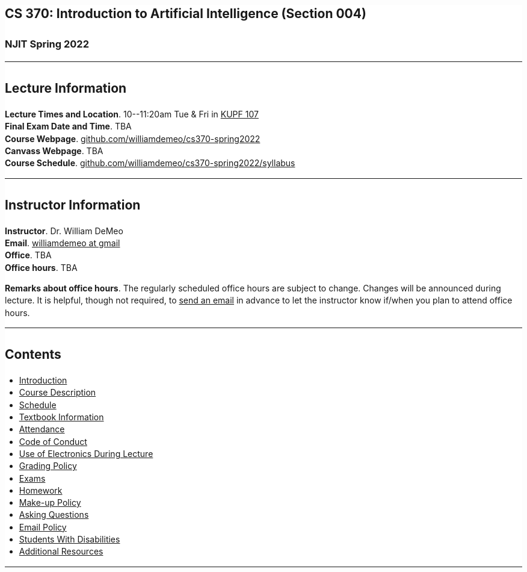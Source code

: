## CS 370: Introduction to Artificial Intelligence (Section 004)

### NJIT Spring 2022

---

## Lecture Information

**Lecture Times and Location**. 10--11:20am Tue & Fri in [KUPF 107][]  
**Final Exam Date and Time**. TBA  
**Course Webpage**. [github.com/williamdemeo/cs370-spring2022](https://github.com/williamdemeo/cs370-spring2022)\
**Canvass Webpage**. TBA  
**Course Schedule**. 
[github.com/williamdemeo/cs370-spring2022/syllabus](https://github.com/williamdemeo/cs370-spring2022/tree/master/syllabus)

---

## Instructor Information
**Instructor**.  Dr. William DeMeo   
**Email**. [williamdemeo at gmail](mailto:williamdemeo@gmail.com?subject=CS370: (replace-this-text-with-informative-subject-description))    
**Office**. TBA  
**Office hours**. TBA  

**Remarks about office hours**.
The regularly scheduled office hours are subject to change.
Changes will be announced during lecture. It is helpful, though not required, to
<a href="mailto:williamdemeo@gmail.com?subject=CS370:office-hours-visit">send an email</a> in advance to let the instructor know if/when you plan to attend office hours.

-----------------------------------

## Contents
- [Introduction](#introduction)
- [Course Description](#course-description)
- [Schedule](#schedule)
- [Textbook Information](#textbook-information)
- [Attendance](#attendance)
- [Code of Conduct](#code-of-conduct)
- [Use of Electronics During Lecture](#use-of-electronics-during-lecture)
- [Grading Policy](#grading-policy)
- [Exams](#exams)
- [Homework](#homework)
- [Make-up Policy](#make-up-policy)
- [Asking Questions](#asking-questions)
- [Email Policy](#email-policy)
- [Students With Disabilities](#students-with-disabilities)
- [Additional Resources](#additional-resources)

---

[Lean]: https://leanprover.github.io/
[KUPF 107]: https://goo.gl/maps/GjhP3cjrMAJSzVFt5